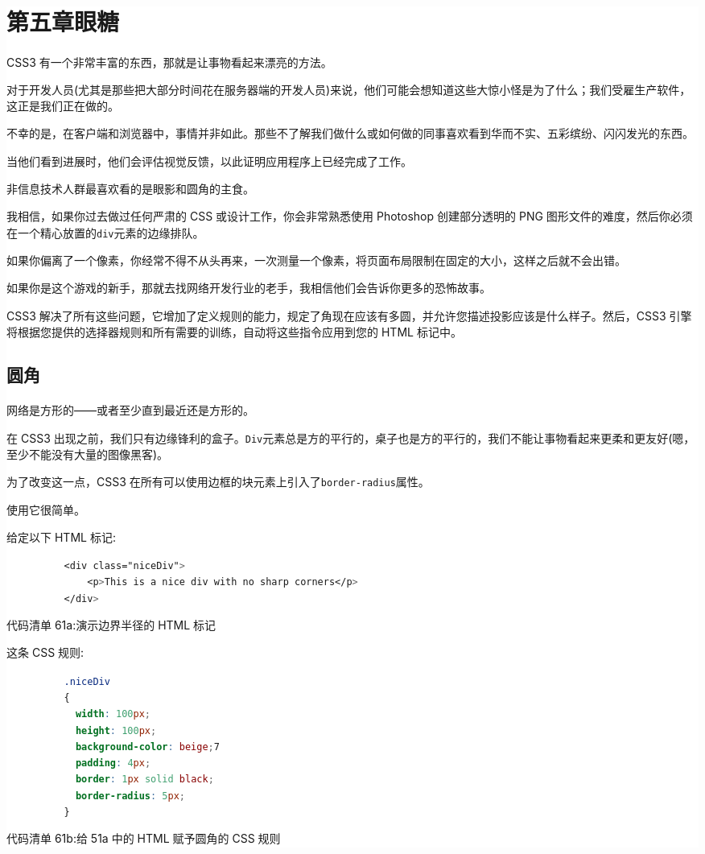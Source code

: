 # 第五章眼糖

CSS3 有一个非常丰富的东西，那就是让事物看起来漂亮的方法。

对于开发人员(尤其是那些把大部分时间花在服务器端的开发人员)来说，他们可能会想知道这些大惊小怪是为了什么；我们受雇生产软件，这正是我们正在做的。

不幸的是，在客户端和浏览器中，事情并非如此。那些不了解我们做什么或如何做的同事喜欢看到华而不实、五彩缤纷、闪闪发光的东西。

当他们看到进展时，他们会评估视觉反馈，以此证明应用程序上已经完成了工作。

非信息技术人群最喜欢看的是眼影和圆角的主食。

我相信，如果你过去做过任何严肃的 CSS 或设计工作，你会非常熟悉使用 Photoshop 创建部分透明的 PNG 图形文件的难度，然后你必须在一个精心放置的`div`元素的边缘排队。

如果你偏离了一个像素，你经常不得不从头再来，一次测量一个像素，将页面布局限制在固定的大小，这样之后就不会出错。

如果你是这个游戏的新手，那就去找网络开发行业的老手，我相信他们会告诉你更多的恐怖故事。

CSS3 解决了所有这些问题，它增加了定义规则的能力，规定了角现在应该有多圆，并允许您描述投影应该是什么样子。然后，CSS3 引擎将根据您提供的选择器规则和所有需要的训练，自动将这些指令应用到您的 HTML 标记中。

## 圆角

网络是方形的——或者至少直到最近还是方形的。

在 CSS3 出现之前，我们只有边缘锋利的盒子。`Div`元素总是方的平行的，桌子也是方的平行的，我们不能让事物看起来更柔和更友好(嗯，至少不能没有大量的图像黑客)。

为了改变这一点，CSS3 在所有可以使用边框的块元素上引入了`border-radius`属性。

使用它很简单。

给定以下 HTML 标记:

```css
          <div class="niceDiv">
              <p>This is a nice div with no sharp corners</p>
          </div>

```

代码清单 61a:演示边界半径的 HTML 标记

这条 CSS 规则:

```css
          .niceDiv
          {
            width: 100px;
            height: 100px;
            background-color: beige;7
            padding: 4px;
            border: 1px solid black;
            border-radius: 5px;
          }

```

代码清单 61b:给 51a 中的 HTML 赋予圆角的 CSS 规则
